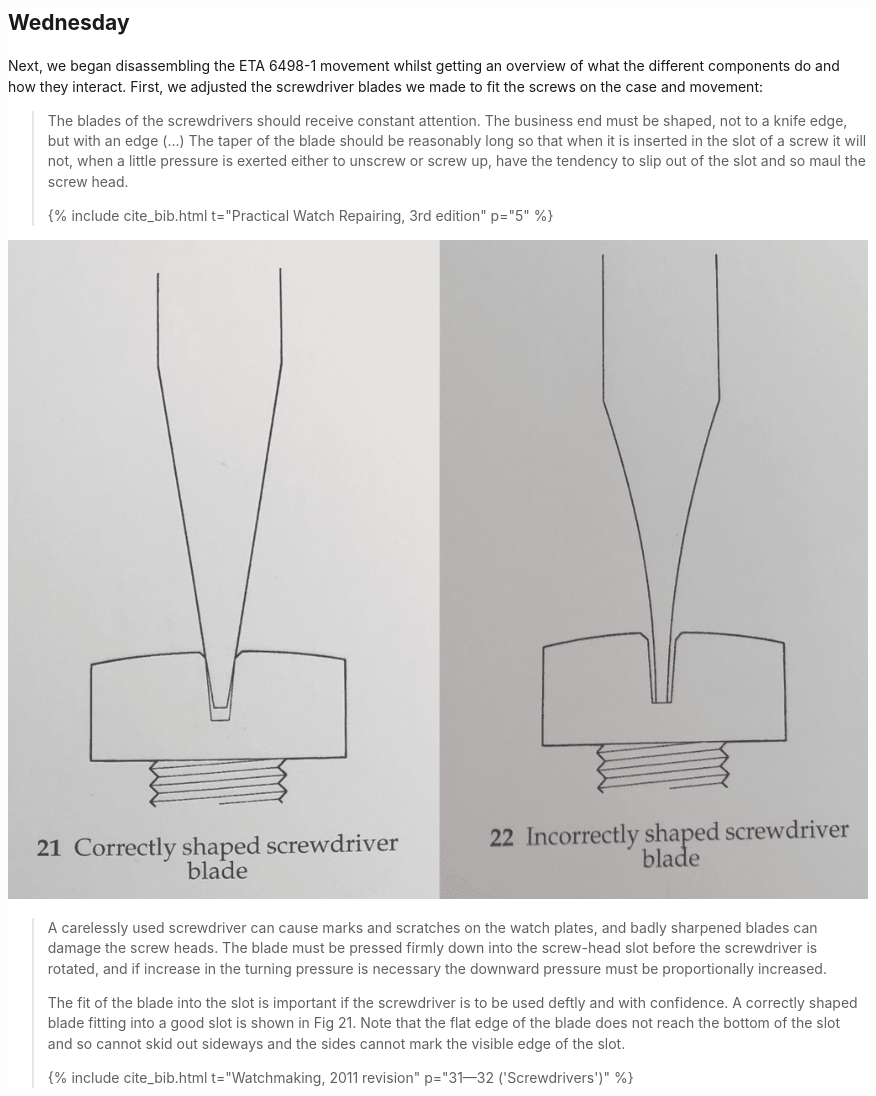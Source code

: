## Wednesday
Next, we began disassembling the ETA 6498-1 movement whilst getting an overview of what the different components do and how they interact. First, we adjusted the screwdriver blades we made to fit the screws on the case and movement:

> The blades of the screwdrivers should receive constant attention. The business end must be shaped, not to a knife edge, but with an edge (...) The taper of the blade should be reasonably long so that when it is inserted in the slot of a screw it will not, when a little pressure is exerted either to unscrew or screw up, have the tendency to slip out of the slot and so maul the screw head.
>
> {% include cite_bib.html t="Practical Watch Repairing, 3rd edition" p="5" %}

![Correctly and incorrectly shaped screwdriver blade](/images/student-blog/correctly-and-incorrectly-shaped-screwdriver-blade.png)

> A carelessly used screwdriver can cause marks and scratches on the watch plates, and badly sharpened blades can damage the screw heads. The blade must be pressed firmly down into the screw-head slot before the screwdriver is rotated, and if increase in the turning pressure is necessary the downward pressure must be proportionally increased.
>
> The fit of the blade into the slot is important if the screwdriver is to be used deftly and with confidence. A correctly shaped blade fitting into a good slot is shown in Fig 21. Note that the flat edge of the blade does not reach the bottom of the slot and so cannot skid out sideways and the sides cannot mark the visible edge of the slot.
>
> {% include cite_bib.html t="Watchmaking, 2011 revision" p="31—32 ('Screwdrivers')" %}
